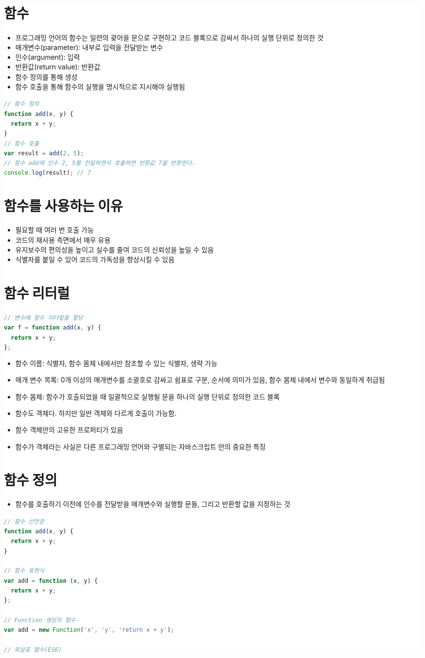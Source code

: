 # 함수

- 프로그래밍 언어의 함수는 일련의 괒어을 문으로 구현하고 코드 블록으로 감싸서 하나의 실행 단위로 정의한 것
- 매개변수(parameter): 내부로 입력을 전달받는 변수
- 인수(argument): 입력
- 반환값(return value): 반환값
- 함수 정의를 통해 생성
- 함수 호출을 통해 함수의 실행을 명시적으로 지시해야 실행됨

```javascript
// 함수 정의
function add(x, y) {
  return x + y;
}
// 함수 호출
var result = add(2, 5);
// 함수 add에 인수 2, 5를 전달하면서 호출하면 반환값 7을 반환한다.
console.log(result); // 7
```

# 함수를 사용하는 이유

- 필요할 때 여러 번 호출 가능
- 코드의 재사용 측면에서 매우 유용
- 유지보수의 편의성을 높이고 실수를 줄여 코드의 신뢰성을 높일 수 있음
- 식별자를 붙일 수 있어 코드의 가독성을 향상시킬 수 있음

# 함수 리터럴

```javascript
// 변수에 함수 리터럴을 할당
var f = function add(x, y) {
  return x + y;
};
```

- 함수 이름: 식별자, 함수 몸체 내에서만 참조할 수 있는 식별자, 생략 가능
- 매개 변수 목록: 0개 이상의 매개변수를 소괄호로 감싸고 쉼표로 구분, 순서에 의미가 있음, 함수 몸체 내에서 변수와 동일하게 취급됨
- 함수 몸체: 함수가 호출되었을 때 일괄적으로 실행될 문을 하나의 실행 단위로 정의한 코드 블록

- 함수도 객체다. 하지만 일반 객체와 다르게 호출이 가능함.
- 함수 객체만의 고유한 프로퍼티가 있음
- 함수가 객체라는 사실은 다른 프로그래밍 언어와 구별되는 자바스크립트 만의 중요한 특징

# 함수 정의

- 함수를 호출하기 이전에 인수를 전달받을 매개변수와 실행할 문들, 그리고 반환할 값을 지정하는 것

```javascript
// 함수 선언문
function add(x, y) {
  return x + y;
}

// 함수 표현식
var add = function (x, y) {
  return x + y;
};

// Function 생성자 함수
var add = new Function('x', 'y', 'return x + y');

// 화살표 함수(ES6)
```